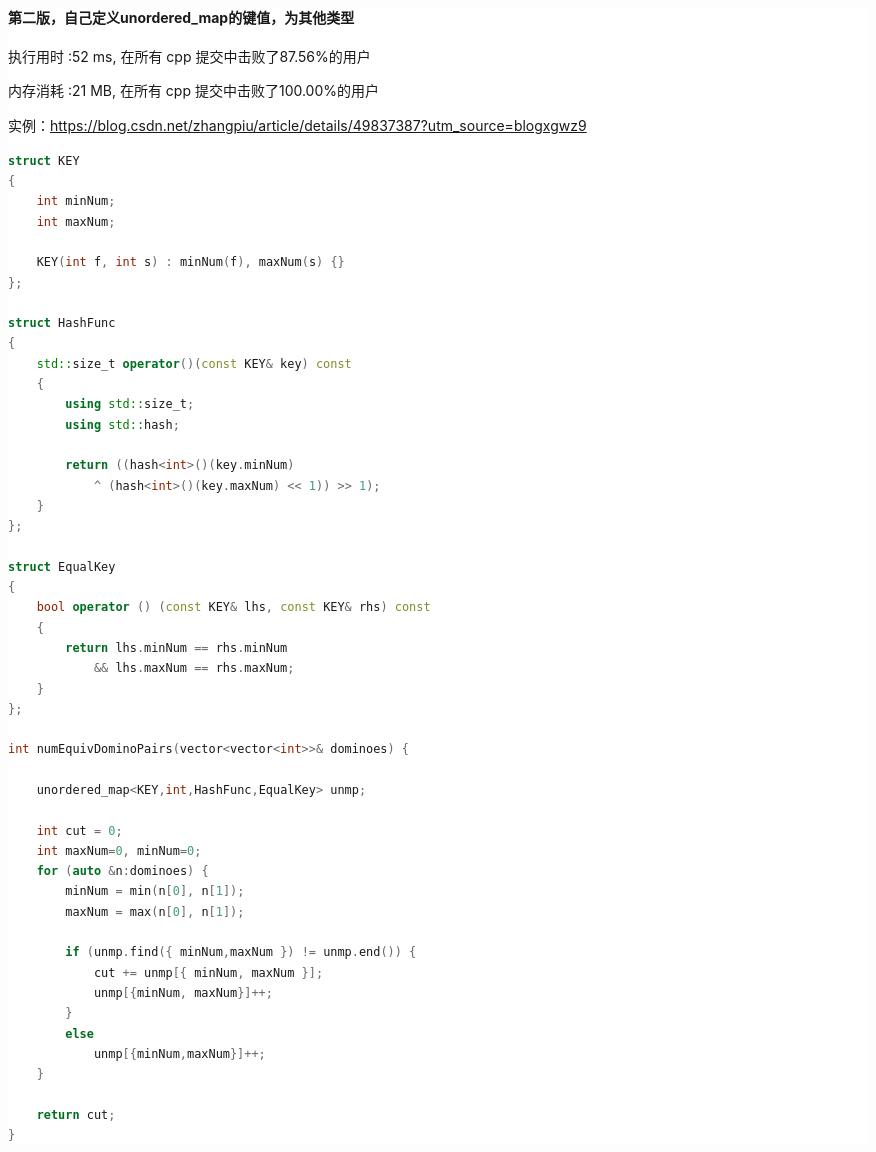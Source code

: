 



#### 第二版，自己定义unordered_map的键值，为其他类型

执行用时 :52 ms, 在所有 cpp 提交中击败了87.56%的用户

内存消耗 :21 MB, 在所有 cpp 提交中击败了100.00%的用户



实例：https://blog.csdn.net/zhangpiu/article/details/49837387?utm_source=blogxgwz9



```c++
struct KEY
{
	int minNum;
	int maxNum;

	KEY(int f, int s) : minNum(f), maxNum(s) {}
};

struct HashFunc
{
	std::size_t operator()(const KEY& key) const
	{
		using std::size_t;
		using std::hash;

		return ((hash<int>()(key.minNum)
			^ (hash<int>()(key.maxNum) << 1)) >> 1);
	}
};

struct EqualKey
{
	bool operator () (const KEY& lhs, const KEY& rhs) const
	{
		return lhs.minNum == rhs.minNum
			&& lhs.maxNum == rhs.maxNum;
	}
};

int numEquivDominoPairs(vector<vector<int>>& dominoes) {

	unordered_map<KEY,int,HashFunc,EqualKey> unmp;

	int cut = 0;
	int maxNum=0, minNum=0;
	for (auto &n:dominoes) {
		minNum = min(n[0], n[1]);
		maxNum = max(n[0], n[1]);

		if (unmp.find({ minNum,maxNum }) != unmp.end()) {
			cut += unmp[{ minNum, maxNum }];
			unmp[{minNum, maxNum}]++;
		}
		else
			unmp[{minNum,maxNum}]++;
	}

	return cut;
}
```
